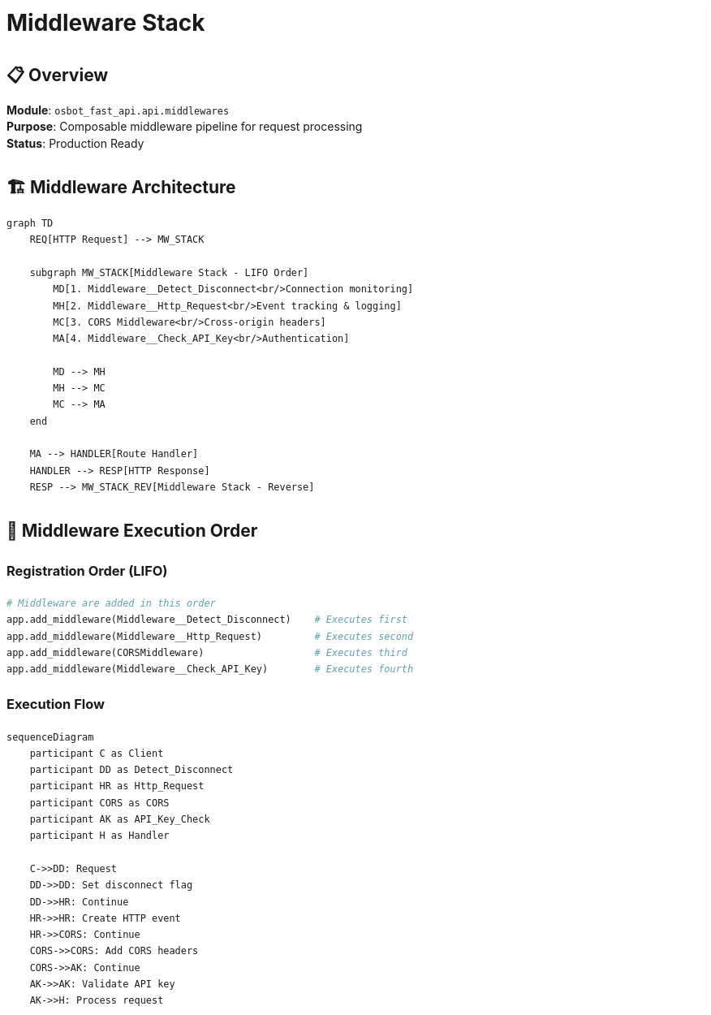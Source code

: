 # Middleware Stack

## 📋 Overview

**Module**: `osbot_fast_api.api.middlewares`  
**Purpose**: Composable middleware pipeline for request processing  
**Status**: Production Ready

## 🏗️ Middleware Architecture

```mermaid
graph TD
    REQ[HTTP Request] --> MW_STACK
    
    subgraph MW_STACK[Middleware Stack - LIFO Order]
        MD[1. Middleware__Detect_Disconnect<br/>Connection monitoring]
        MH[2. Middleware__Http_Request<br/>Event tracking & logging]
        MC[3. CORS Middleware<br/>Cross-origin headers]
        MA[4. Middleware__Check_API_Key<br/>Authentication]
        
        MD --> MH
        MH --> MC
        MC --> MA
    end
    
    MA --> HANDLER[Route Handler]
    HANDLER --> RESP[HTTP Response]
    RESP --> MW_STACK_REV[Middleware Stack - Reverse]
```

## 🔄 Middleware Execution Order

### Registration Order (LIFO)

```python
# Middleware are added in this order
app.add_middleware(Middleware__Detect_Disconnect)    # Executes first
app.add_middleware(Middleware__Http_Request)         # Executes second
app.add_middleware(CORSMiddleware)                   # Executes third
app.add_middleware(Middleware__Check_API_Key)        # Executes fourth
```

### Execution Flow

```mermaid
sequenceDiagram
    participant C as Client
    participant DD as Detect_Disconnect
    participant HR as Http_Request
    participant CORS as CORS
    participant AK as API_Key_Check
    participant H as Handler
    
    C->>DD: Request
    DD->>DD: Set disconnect flag
    DD->>HR: Continue
    HR->>HR: Create HTTP event
    HR->>CORS: Continue
    CORS->>CORS: Add CORS headers
    CORS->>AK: Continue
    AK->>AK: Validate API key
    AK->>H: Process request
```